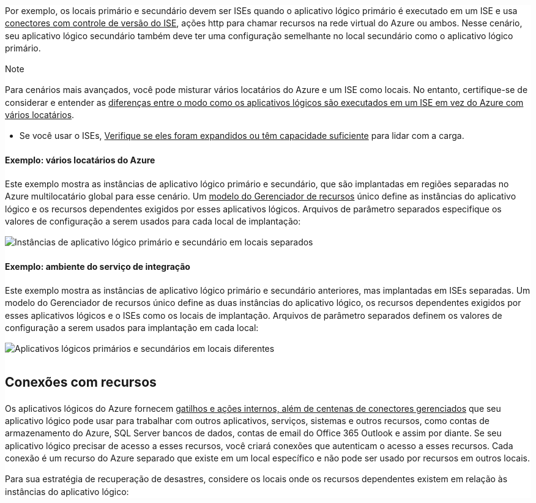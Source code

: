   Por exemplo, os locais primário e secundário devem ser ISEs quando o aplicativo lógico primário é executado em um ISE e usa [conectores com controle de versão do ISE](../connectors/apis-list.md#ise-connectors), ações http para chamar recursos na rede virtual do Azure ou ambos. Nesse cenário, seu aplicativo lógico secundário também deve ter uma configuração semelhante no local secundário como o aplicativo lógico primário.

  > [!NOTE]
  > Para cenários mais avançados, você pode misturar vários locatários do Azure e um ISE como locais. No entanto, certifique-se de considerar e entender as [diferenças entre o modo como os aplicativos lógicos são executados em um ISE em vez do Azure com vários locatários](../logic-apps/connect-virtual-network-vnet-isolated-environment-overview.md#difference).

* Se você usar o ISEs, [Verifique se eles foram expandidos ou têm capacidade suficiente](../logic-apps/ise-manage-integration-service-environment.md#add-capacity) para lidar com a carga.

#### <a name="example-multi-tenant-azure"></a>Exemplo: vários locatários do Azure

Este exemplo mostra as instâncias de aplicativo lógico primário e secundário, que são implantadas em regiões separadas no Azure multilocatário global para esse cenário. Um [modelo do Gerenciador de recursos](../logic-apps/logic-apps-azure-resource-manager-templates-overview.md) único define as instâncias do aplicativo lógico e os recursos dependentes exigidos por esses aplicativos lógicos. Arquivos de parâmetro separados especifique os valores de configuração a serem usados para cada local de implantação:

![Instâncias de aplicativo lógico primário e secundário em locais separados](./media/business-continuity-disaster-recovery-guidance/primary-secondary-locations.png)

#### <a name="example-integration-service-environment"></a>Exemplo: ambiente do serviço de integração

Este exemplo mostra as instâncias de aplicativo lógico primário e secundário anteriores, mas implantadas em ISEs separadas. Um modelo do Gerenciador de recursos único define as duas instâncias do aplicativo lógico, os recursos dependentes exigidos por esses aplicativos lógicos e o ISEs como os locais de implantação. Arquivos de parâmetro separados definem os valores de configuração a serem usados para implantação em cada local:

![Aplicativos lógicos primários e secundários em locais diferentes](./media/business-continuity-disaster-recovery-guidance/primary-secondary-locations-ise.png)

<a name="resource-connections"></a>

## <a name="connections-to-resources"></a>Conexões com recursos

Os aplicativos lógicos do Azure fornecem [gatilhos e ações internos, além de centenas de conectores gerenciados](../connectors/apis-list.md) que seu aplicativo lógico pode usar para trabalhar com outros aplicativos, serviços, sistemas e outros recursos, como contas de armazenamento do Azure, SQL Server bancos de dados, contas de email do Office 365 Outlook e assim por diante. Se seu aplicativo lógico precisar de acesso a esses recursos, você criará conexões que autenticam o acesso a esses recursos. Cada conexão é um recurso do Azure separado que existe em um local específico e não pode ser usado por recursos em outros locais.

Para sua estratégia de recuperação de desastres, considere os locais onde os recursos dependentes existem em relação às instâncias do aplicativo lógico:
